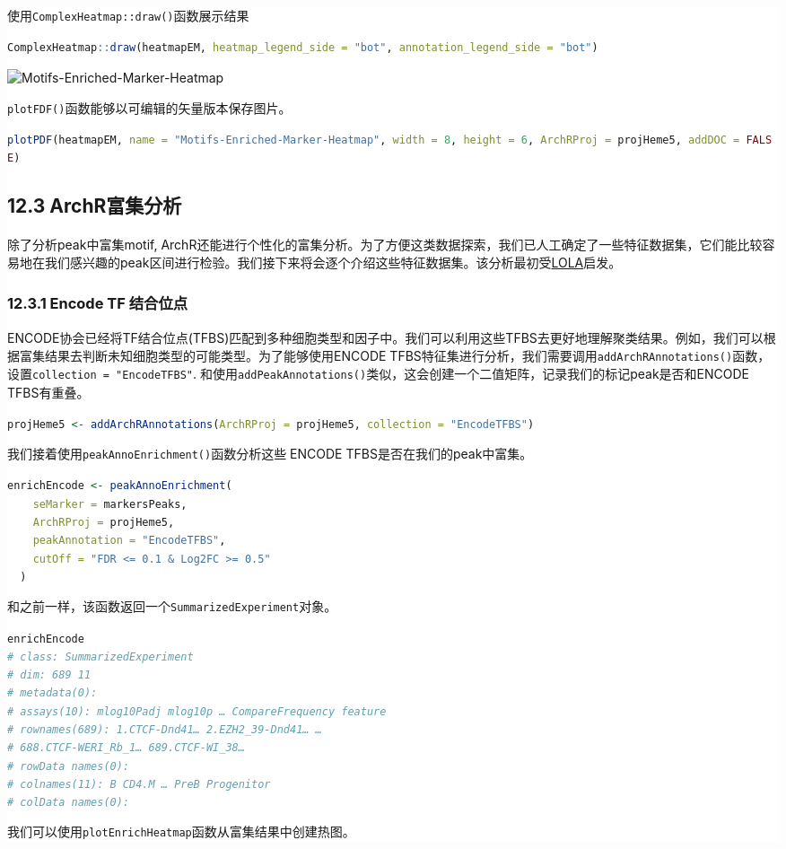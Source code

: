 使用`ComplexHeatmap::draw()`函数展示结果

```r
ComplexHeatmap::draw(heatmapEM, heatmap_legend_side = "bot", annotation_legend_side = "bot")
```

![Motifs-Enriched-Marker-Heatmap](https://halo-1252249331.cos.ap-shanghai.myqcloud.com/upload/2020/07/image-2f3eb61ae5a64bb297b86f3ec0b3e06c.png)

`plotFDF()`函数能够以可编辑的矢量版本保存图片。

```r
plotPDF(heatmapEM, name = "Motifs-Enriched-Marker-Heatmap", width = 8, height = 6, ArchRProj = projHeme5, addDOC = FALSE)
```

##  12.3 ArchR富集分析

除了分析peak中富集motif, ArchR还能进行个性化的富集分析。为了方便这类数据探索，我们已人工确定了一些特征数据集，它们能比较容易地在我们感兴趣的peak区间进行检验。我们接下来将会逐个介绍这些特征数据集。该分析最初受[LOLA](http://code.databio.org/LOLA/)启发。

### 12.3.1 Encode TF 结合位点

ENCODE协会已经将TF结合位点(TFBS)匹配到多种细胞类型和因子中。我们可以利用这些TFBS去更好地理解聚类结果。例如，我们可以根据富集结果去判断未知细胞类型的可能类型。为了能够使用ENCODE TFBS特征集进行分析，我们需要调用`addArchRAnnotations()`函数，设置`collection = "EncodeTFBS"`. 和使用`addPeakAnnotations()`类似，这会创建一个二值矩阵，记录我们的标记peak是否和ENCODE TFBS有重叠。

```r
projHeme5 <- addArchRAnnotations(ArchRProj = projHeme5, collection = "EncodeTFBS")
```

我们接着使用`peakAnnoEnrichment()`函数分析这些 ENCODE TFBS是否在我们的peak中富集。

```r
enrichEncode <- peakAnnoEnrichment(
    seMarker = markersPeaks,
    ArchRProj = projHeme5,
    peakAnnotation = "EncodeTFBS",
    cutOff = "FDR <= 0.1 & Log2FC >= 0.5"
  )
```

和之前一样，该函数返回一个`SummarizedExperiment`对象。

```r
enrichEncode
# class: SummarizedExperiment
# dim: 689 11
# metadata(0):
# assays(10): mlog10Padj mlog10p … CompareFrequency feature
# rownames(689): 1.CTCF-Dnd41… 2.EZH2_39-Dnd41… …
# 688.CTCF-WERI_Rb_1… 689.CTCF-WI_38…
# rowData names(0):
# colnames(11): B CD4.M … PreB Progenitor
# colData names(0):
```

我们可以使用`plotEnrichHeatmap`函数从富集结果中创建热图。

